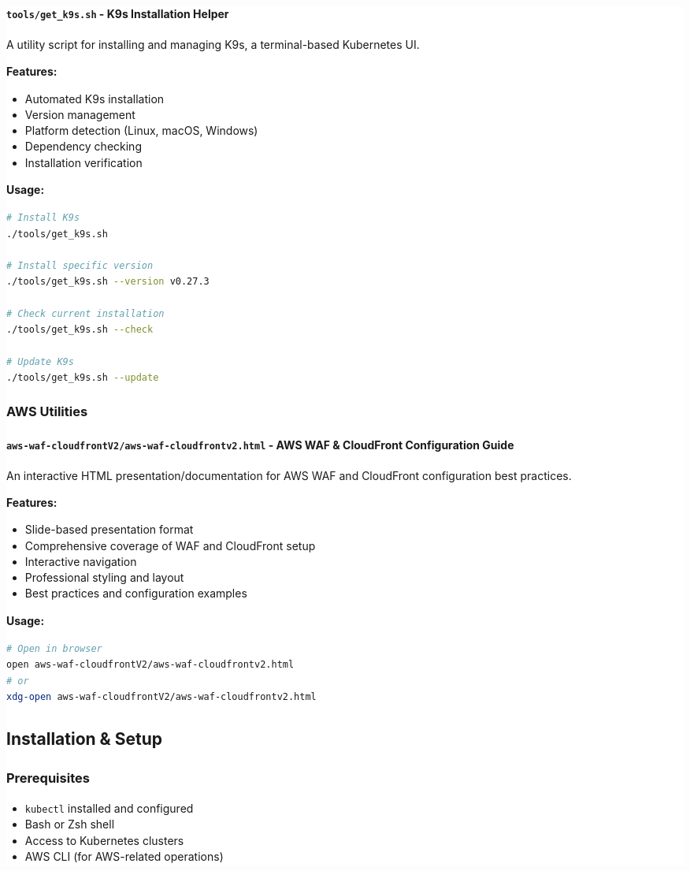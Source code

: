 #### `tools/get_k9s.sh` - K9s Installation Helper
A utility script for installing and managing K9s, a terminal-based Kubernetes UI.

**Features:**
- Automated K9s installation
- Version management
- Platform detection (Linux, macOS, Windows)
- Dependency checking
- Installation verification

**Usage:**
```bash
# Install K9s
./tools/get_k9s.sh

# Install specific version
./tools/get_k9s.sh --version v0.27.3

# Check current installation
./tools/get_k9s.sh --check

# Update K9s
./tools/get_k9s.sh --update
```

### AWS Utilities

#### `aws-waf-cloudfrontV2/aws-waf-cloudfrontv2.html` - AWS WAF & CloudFront Configuration Guide
An interactive HTML presentation/documentation for AWS WAF and CloudFront configuration best practices.

**Features:**
- Slide-based presentation format
- Comprehensive coverage of WAF and CloudFront setup
- Interactive navigation
- Professional styling and layout
- Best practices and configuration examples

**Usage:**
```bash
# Open in browser
open aws-waf-cloudfrontV2/aws-waf-cloudfrontv2.html
# or
xdg-open aws-waf-cloudfrontV2/aws-waf-cloudfrontv2.html
```

## Installation & Setup

### Prerequisites
- `kubectl` installed and configured
- Bash or Zsh shell
- Access to Kubernetes clusters
- AWS CLI (for AWS-related operations)
